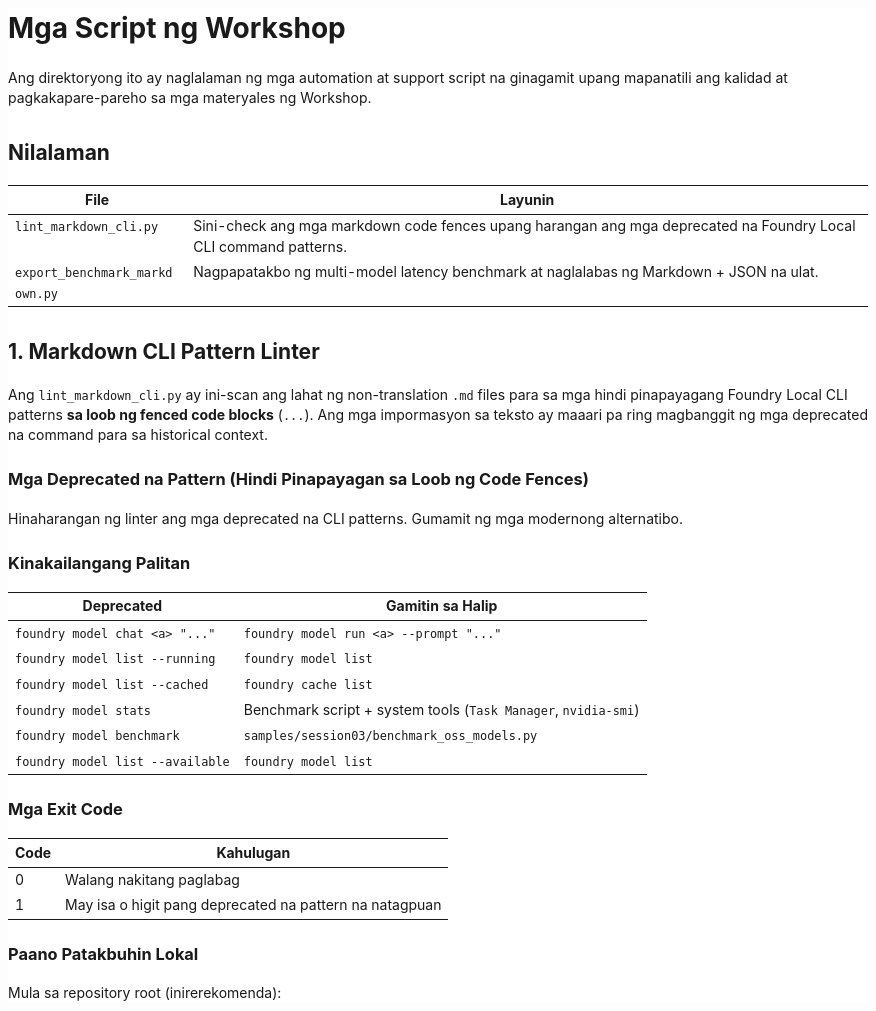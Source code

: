 
# Mga Script ng Workshop

Ang direktoryong ito ay naglalaman ng mga automation at support script na ginagamit upang mapanatili ang kalidad at pagkakapare-pareho sa mga materyales ng Workshop.

## Nilalaman

| File | Layunin |
|------|---------|
| `lint_markdown_cli.py` | Sini-check ang mga markdown code fences upang harangan ang mga deprecated na Foundry Local CLI command patterns. |
| `export_benchmark_markdown.py` | Nagpapatakbo ng multi-model latency benchmark at naglalabas ng Markdown + JSON na ulat. |

## 1. Markdown CLI Pattern Linter

Ang `lint_markdown_cli.py` ay ini-scan ang lahat ng non-translation `.md` files para sa mga hindi pinapayagang Foundry Local CLI patterns **sa loob ng fenced code blocks** (``` ... ```). Ang mga impormasyon sa teksto ay maaari pa ring magbanggit ng mga deprecated na command para sa historical context.

### Mga Deprecated na Pattern (Hindi Pinapayagan sa Loob ng Code Fences)

Hinaharangan ng linter ang mga deprecated na CLI patterns. Gumamit ng mga modernong alternatibo.

### Kinakailangang Palitan
| Deprecated | Gamitin sa Halip |
|------------|------------------|
| `foundry model chat <a> "..."` | `foundry model run <a> --prompt "..."` |
| `foundry model list --running` | `foundry model list` |
| `foundry model list --cached` | `foundry cache list` |
| `foundry model stats` | Benchmark script + system tools (`Task Manager`, `nvidia-smi`) |
| `foundry model benchmark` | `samples/session03/benchmark_oss_models.py` |
| `foundry model list --available` | `foundry model list` |

### Mga Exit Code
| Code | Kahulugan |
|------|-----------|
| 0 | Walang nakitang paglabag |
| 1 | May isa o higit pang deprecated na pattern na natagpuan |

### Paano Patakbuhin Lokal
Mula sa repository root (inirerekomenda):
